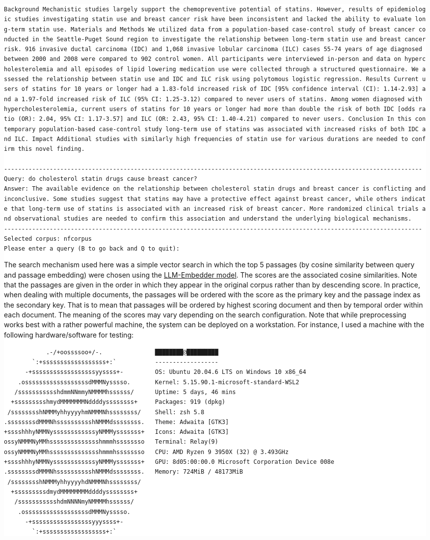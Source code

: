 ```
Background Mechanistic studies largely support the chemopreventive potential of statins. However, results of epidemiologic studies investigating statin use and breast cancer risk have been inconsistent and lacked the ability to evaluate long-term statin use. Materials and Methods We utilized data from a population-based case-control study of breast cancer conducted in the Seattle-Puget Sound region to investigate the relationship between long-term statin use and breast cancer risk. 916 invasive ductal carcinoma (IDC) and 1,068 invasive lobular carcinoma (ILC) cases 55-74 years of age diagnosed between 2000 and 2008 were compared to 902 control women. All participants were interviewed in-person and data on hypercholesterolemia and all episodes of lipid lowering medication use were collected through a structured questionnaire. We assessed the relationship between statin use and IDC and ILC risk using polytomous logistic regression. Results Current users of statins for 10 years or longer had a 1.83-fold increased risk of IDC [95% confidence interval (CI): 1.14-2.93] and a 1.97-fold increased risk of ILC (95% CI: 1.25-3.12) compared to never users of statins. Among women diagnosed with hypercholesterolemia, current users of statins for 10 years or longer had more than double the risk of both IDC [odds ratio (OR): 2.04, 95% CI: 1.17-3.57] and ILC (OR: 2.43, 95% CI: 1.40-4.21) compared to never users. Conclusion In this contemporary population-based case-control study long-term use of statins was associated with increased risks of both IDC and ILC. Impact Additional studies with similarly high frequencies of statin use for various durations are needed to confirm this novel finding.

-----------------------------------------------------------------------------------------------------------------------
Query: do cholesterol statin drugs cause breast cancer?
Answer: The available evidence on the relationship between cholesterol statin drugs and breast cancer is conflicting and inconclusive. Some studies suggest that statins may have a protective effect against breast cancer, while others indicate that long-term use of statins is associated with an increased risk of breast cancer. More randomized clinical trials and observational studies are needed to confirm this association and understand the underlying biological mechanisms.
-----------------------------------------------------------------------------------------------------------------------
Selected corpus: nfcorpus
Please enter a query (B to go back and Q to quit):
```

The search mechanism used here was a simple vector search in which the top 5 passages (by cosine similarity between query and passage embedding) were chosen using the [LLM-Embedder model](https://huggingface.co/BAAI/llm-embedder). The scores are the associated cosine similarities. Note that the passages are given in the order in which they appear in the original corpus rather than by descending score. In practice, when dealing with multiple documents, the passages will be ordered with the score as the primary key and the passage index as the secondary key. That is to mean that passages will be ordered by highest scoring document and then by temporal order within each document. The meaning of the scores may vary depending on the search configuration. Note that while preprocessing works best with a rather powerful machine, the system can be deployed on a workstation. For instance, I used a machine with the following hardware/software for testing:

```
            .-/+oossssoo+/-.               ████████@█████████
        `:+ssssssssssssssssss+:`           ------------------
      -+ssssssssssssssssssyyssss+-         OS: Ubuntu 20.04.6 LTS on Windows 10 x86_64
    .ossssssssssssssssssdMMMNysssso.       Kernel: 5.15.90.1-microsoft-standard-WSL2
   /ssssssssssshdmmNNmmyNMMMMhssssss/      Uptime: 5 days, 46 mins
  +ssssssssshmydMMMMMMMNddddyssssssss+     Packages: 919 (dpkg)
 /sssssssshNMMMyhhyyyyhmNMMMNhssssssss/    Shell: zsh 5.8
.ssssssssdMMMNhsssssssssshNMMMdssssssss.   Theme: Adwaita [GTK3]
+sssshhhyNMMNyssssssssssssyNMMMysssssss+   Icons: Adwaita [GTK3]
ossyNMMMNyMMhsssssssssssssshmmmhssssssso   Terminal: Relay(9)
ossyNMMMNyMMhsssssssssssssshmmmhssssssso   CPU: AMD Ryzen 9 3950X (32) @ 3.493GHz
+sssshhhyNMMNyssssssssssssyNMMMysssssss+   GPU: 8d05:00:00.0 Microsoft Corporation Device 008e
.ssssssssdMMMNhsssssssssshNMMMdssssssss.   Memory: 724MiB / 48173MiB
 /sssssssshNMMMyhhyyyyhdNMMMNhssssssss/
  +sssssssssdmydMMMMMMMMddddyssssssss+
   /ssssssssssshdmNNNNmyNMMMMhssssss/
    .ossssssssssssssssssdMMMNysssso.
      -+sssssssssssssssssyyyssss+-
        `:+ssssssssssssssssss+:`
```